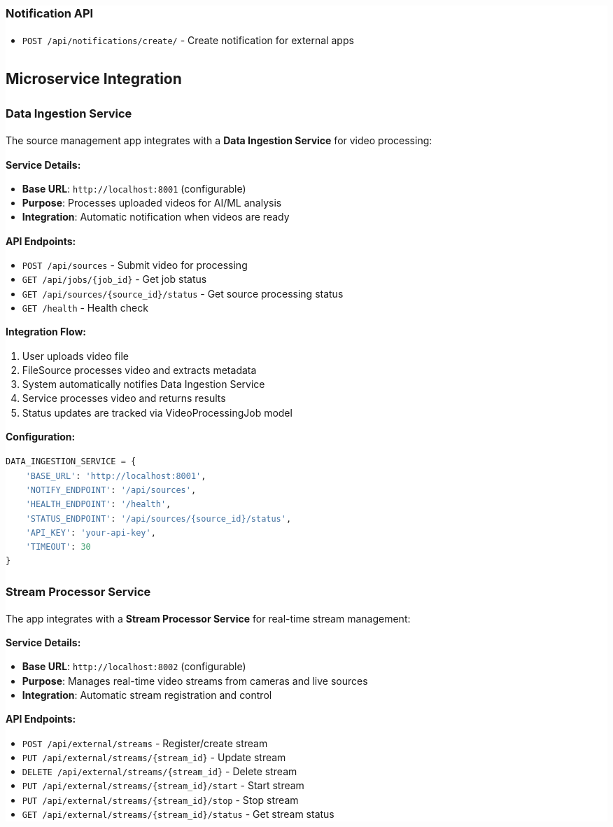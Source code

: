 ### Notification API
- `POST /api/notifications/create/` - Create notification for external apps

## Microservice Integration

### Data Ingestion Service

The source management app integrates with a **Data Ingestion Service** for video processing:

**Service Details:**
- **Base URL**: `http://localhost:8001` (configurable)
- **Purpose**: Processes uploaded videos for AI/ML analysis
- **Integration**: Automatic notification when videos are ready

**API Endpoints:**
- `POST /api/sources` - Submit video for processing
- `GET /api/jobs/{job_id}` - Get job status
- `GET /api/sources/{source_id}/status` - Get source processing status
- `GET /health` - Health check

**Integration Flow:**
1. User uploads video file
2. FileSource processes video and extracts metadata
3. System automatically notifies Data Ingestion Service
4. Service processes video and returns results
5. Status updates are tracked via VideoProcessingJob model

**Configuration:**
```python
DATA_INGESTION_SERVICE = {
    'BASE_URL': 'http://localhost:8001',
    'NOTIFY_ENDPOINT': '/api/sources',
    'HEALTH_ENDPOINT': '/health',
    'STATUS_ENDPOINT': '/api/sources/{source_id}/status',
    'API_KEY': 'your-api-key',
    'TIMEOUT': 30
}
```

### Stream Processor Service

The app integrates with a **Stream Processor Service** for real-time stream management:

**Service Details:**
- **Base URL**: `http://localhost:8002` (configurable)
- **Purpose**: Manages real-time video streams from cameras and live sources
- **Integration**: Automatic stream registration and control

**API Endpoints:**
- `POST /api/external/streams` - Register/create stream
- `PUT /api/external/streams/{stream_id}` - Update stream
- `DELETE /api/external/streams/{stream_id}` - Delete stream
- `PUT /api/external/streams/{stream_id}/start` - Start stream
- `PUT /api/external/streams/{stream_id}/stop` - Stop stream
- `GET /api/external/streams/{stream_id}/status` - Get stream status
